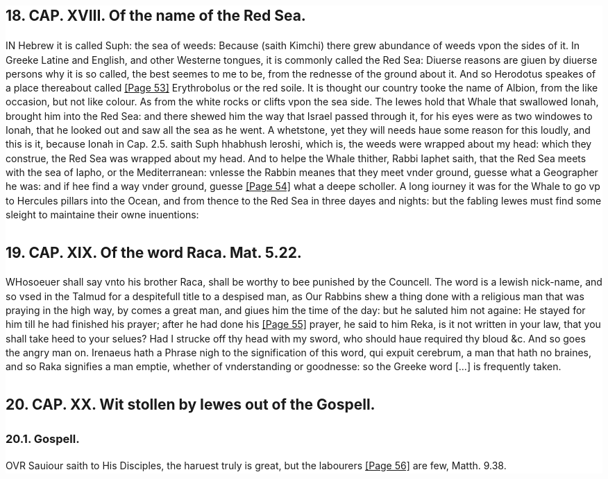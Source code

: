 ## 18\. CAP. XVIII. Of the name of the Red Sea.

IN Hebrew it is called Suph: the sea of weeds: Because (saith Kimchi) there
grew abundance of weeds vpon the sides of it. In Greeke Latine and En­glish,
and other Westerne tongues, it is commonly called the Red Sea: Di­uerse
reasons are giuen by diuerse per­sons why it is so called, the best seemes to
me to be, from the rednesse of the ground about it. And so Herodotus speakes
of a place thereabout called [[Page
53]](http://eebo.chadwyck.com/downloadtiff?vid=9004&page=32) Erythrobolus or
the red soile. It is thought our country tooke the name of Albion, from the
like occasion, but not like colour. As from the white rocks or clifts vpon the
sea side. The Iewes hold that Whale that swal­lowed Ionah, brought him into
the Red Sea: and there shewed him the way that Israel passed through it, for
his eyes were as two windowes to Io­nah, that he looked out and saw all the
sea as he went. A whetstone, yet they will needs haue some reason for this
loudly, and this is it, because Ionah in Cap. 2.5. saith Suph hhabhush
leroshi, which is, the weeds were wrapped about my head: which they construe,
the Red Sea was wrapped about my head. And to helpe the Whale thither, Rab­bi
Iaphet saith, that the Red Sea meets with the sea of Iapho, or the
Mediter­ranean: vnlesse the Rabbin meanes that they meet vnder ground, guesse
what a Geographer he was: and if hee find a way vnder ground, guesse [[Page
54]](http://eebo.chadwyck.com/downloadtiff?vid=9004&page=33) what a deepe
scholler. A long iour­ney it was for the Whale to go vp to Hercules pillars
into the Ocean, and from thence to the Red Sea in three dayes and nights: but
the fabling Iewes must find some sleight to main­taine their owne inuentions:

## 19\. CAP. XIX. Of the word Raca. Mat. 5.22.

WHosoeuer shall say vnto his bro­ther Raca, shall be worthy to bee punished by
the Councell. The word is a Iewish nick-name, and so vsed in the Talmud for a
despitefull title to a de­spised man, as Our Rabbins shew a thing done with a
religious man that was praying in the high way, by comes a great man, and
giues him the time of the day: but he saluted him not a­gaine: He stayed for
him till he had fi­nished his prayer; after he had done his [[Page
55]](http://eebo.chadwyck.com/downloadtiff?vid=9004&page=33) prayer, he said
to him Reka, is it not written in your law, that you shall take heed to your
selues? Had I strucke off thy head with my sword, who should haue required thy
bloud &c. And so goes the angry man on. Irenaeus hath a Phrase nigh to the
signification of this word, qui expuit cerebrum, a man that hath no braines,
and so Raka sig­nifies a man emptie, whether of vn­derstanding or goodnesse:
so the Greeke word  [...] is frequently taken.

## 20\. CAP. XX. Wit stollen by Iewes out of the Gospell.

### 20.1. Gospell.

OVR Sauiour saith to His Disciples, the har­uest truly is great, but the
labourers [[Page 56]](http://eebo.chadwyck.com/downloadtiff?vid=9004&page=34)
are few, Matth. 9.38.
